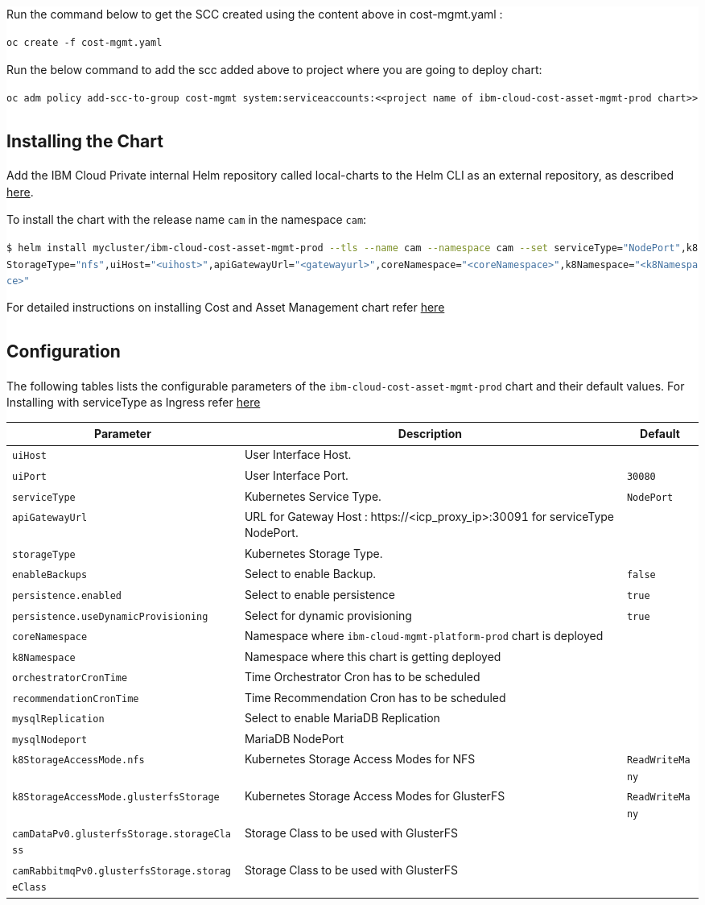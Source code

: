 Run the command below to get the SCC created using the content above in cost-mgmt.yaml :
```
oc create -f cost-mgmt.yaml
```
Run the below command to add the scc added above to project where you are going to deploy chart:
```
oc adm policy add-scc-to-group cost-mgmt system:serviceaccounts:<<project name of ibm-cloud-cost-asset-mgmt-prod chart>>
```
## Installing the Chart

Add the IBM Cloud Private internal Helm repository called local-charts to the Helm CLI as an external repository, as described [here](https://www.ibm.com/support/knowledgecenter/en/SSBS6K_3.2.0/app_center/add_int_helm_repo_to_cli.html).

To install the chart with the release name `cam` in the namespace `cam`:

```bash
$ helm install mycluster/ibm-cloud-cost-asset-mgmt-prod --tls --name cam --namespace cam --set serviceType="NodePort",k8StorageType="nfs",uiHost="<uihost>",apiGatewayUrl="<gatewayurl>",coreNamespace="<coreNamespace>",k8Namespace="<k8Namespace>"
```

For detailed instructions on installing Cost and Asset Management chart refer  [here](https://www.ibm.com/support/knowledgecenter/SSMPHF_3200/cam_install.html)

## Configuration

The following tables lists the configurable parameters of the `ibm-cloud-cost-asset-mgmt-prod` chart and their default values. For Installing with serviceType as Ingress refer [here](https://www.ibm.com/support/knowledgecenter/SSMPHF_3200/ingress_install.html)

| Parameter | Description| Default    |                                     
| --------- | ---------- | ---------- |
| `uiHost`| User Interface Host.|  |
| `uiPort`| User Interface Port.| `30080` |
| `serviceType`| Kubernetes Service Type.| `NodePort`  |
| `apiGatewayUrl`| URL for Gateway Host : https://<icp_proxy_ip>:30091 for serviceType NodePort.|  |
| `storageType`| Kubernetes Storage Type.||
| `enableBackups`| Select to enable Backup.  | `false`  |
| `persistence.enabled` | Select to enable persistence | `true` |
| `persistence.useDynamicProvisioning` | Select for dynamic provisioning | `true` |
|`coreNamespace`| Namespace where `ibm-cloud-mgmt-platform-prod` chart is deployed ||
|`k8Namespace`| Namespace where this chart is getting deployed ||
|`orchestratorCronTime`|Time Orchestrator Cron has to be scheduled||
|`recommendationCronTime`|Time Recommendation Cron has to be scheduled||
|`mysqlReplication`|Select to enable MariaDB Replication||
|`mysqlNodeport`|MariaDB NodePort||
|`k8StorageAccessMode.nfs`|Kubernetes Storage Access Modes for NFS|`ReadWriteMany`|
|`k8StorageAccessMode.glusterfsStorage`|Kubernetes Storage Access Modes for GlusterFS |`ReadWriteMany`|
|`camDataPv0.glusterfsStorage.storageClass`|Storage Class to be used with GlusterFS ||
|`camRabbitmqPv0.glusterfsStorage.storageClass`|Storage Class to be used with GlusterFS ||